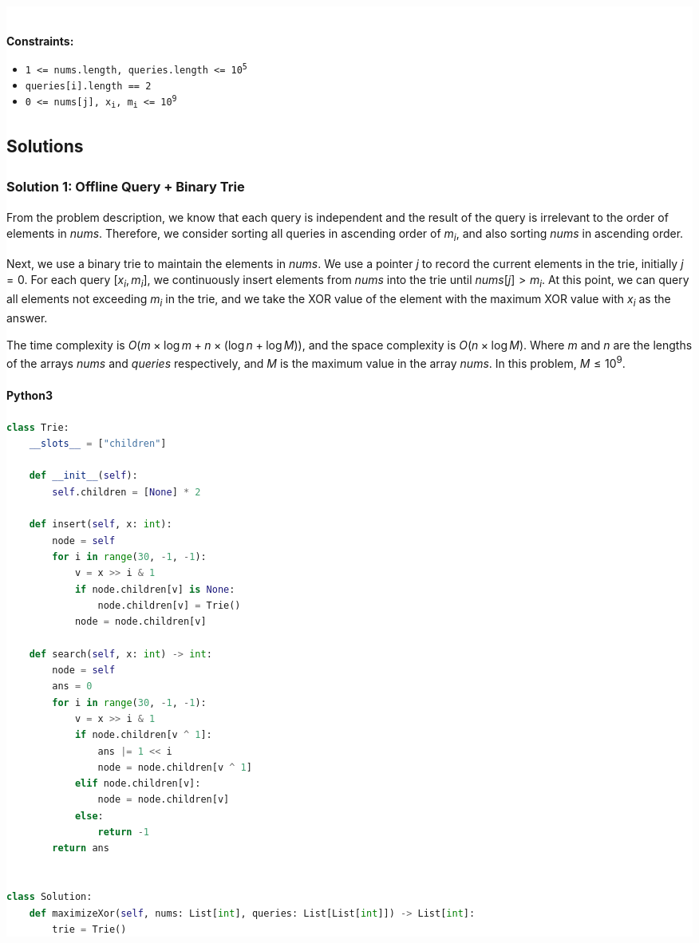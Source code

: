 <p>&nbsp;</p>
<p><strong>Constraints:</strong></p>

<ul>
	<li><code>1 &lt;= nums.length, queries.length &lt;= 10<sup>5</sup></code></li>
	<li><code>queries[i].length == 2</code></li>
	<li><code>0 &lt;= nums[j], x<sub>i</sub>, m<sub>i</sub> &lt;= 10<sup>9</sup></code></li>
</ul>



## Solutions



### Solution 1: Offline Query + Binary Trie

From the problem description, we know that each query is independent and the result of the query is irrelevant to the order of elements in $nums$. Therefore, we consider sorting all queries in ascending order of $m_i$, and also sorting $nums$ in ascending order.

Next, we use a binary trie to maintain the elements in $nums$. We use a pointer $j$ to record the current elements in the trie, initially $j=0$. For each query $[x_i, m_i]$, we continuously insert elements from $nums$ into the trie until $nums[j] > m_i$. At this point, we can query all elements not exceeding $m_i$ in the trie, and we take the XOR value of the element with the maximum XOR value with $x_i$ as the answer.

The time complexity is $O(m \times \log m + n \times (\log n + \log M))$, and the space complexity is $O(n \times \log M)$. Where $m$ and $n$ are the lengths of the arrays $nums$ and $queries$ respectively, and $M$ is the maximum value in the array $nums$. In this problem, $M \le 10^9$.



#### Python3

```python
class Trie:
    __slots__ = ["children"]

    def __init__(self):
        self.children = [None] * 2

    def insert(self, x: int):
        node = self
        for i in range(30, -1, -1):
            v = x >> i & 1
            if node.children[v] is None:
                node.children[v] = Trie()
            node = node.children[v]

    def search(self, x: int) -> int:
        node = self
        ans = 0
        for i in range(30, -1, -1):
            v = x >> i & 1
            if node.children[v ^ 1]:
                ans |= 1 << i
                node = node.children[v ^ 1]
            elif node.children[v]:
                node = node.children[v]
            else:
                return -1
        return ans


class Solution:
    def maximizeXor(self, nums: List[int], queries: List[List[int]]) -> List[int]:
        trie = Trie()
```